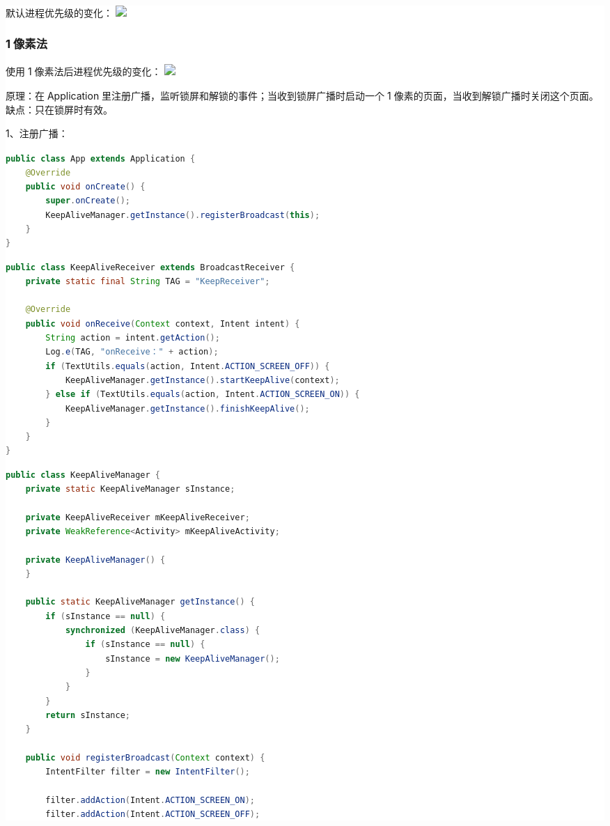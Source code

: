 默认进程优先级的变化：
![](https://weichao-io-1257283924.cos.ap-beijing.myqcloud.com/qldownload/app-%E4%BF%9D%E6%B4%BB%E4%B8%8E%E6%8B%89%E6%B4%BB/4.png)

### **1 像素法**
使用 1 像素法后进程优先级的变化：
![](https://weichao-io-1257283924.cos.ap-beijing.myqcloud.com/qldownload/app-%E4%BF%9D%E6%B4%BB%E4%B8%8E%E6%8B%89%E6%B4%BB/5.png)

原理：在 Application 里注册广播，监听锁屏和解锁的事件；当收到锁屏广播时启动一个 1 像素的页面，当收到解锁广播时关闭这个页面。
缺点：只在锁屏时有效。

1、注册广播：
```java
public class App extends Application {
    @Override
    public void onCreate() {
        super.onCreate();
        KeepAliveManager.getInstance().registerBroadcast(this);
    }
}
```

```java
public class KeepAliveReceiver extends BroadcastReceiver {
    private static final String TAG = "KeepReceiver";

    @Override
    public void onReceive(Context context, Intent intent) {
        String action = intent.getAction();
        Log.e(TAG, "onReceive：" + action);
        if (TextUtils.equals(action, Intent.ACTION_SCREEN_OFF)) {
            KeepAliveManager.getInstance().startKeepAlive(context);
        } else if (TextUtils.equals(action, Intent.ACTION_SCREEN_ON)) {
            KeepAliveManager.getInstance().finishKeepAlive();
        }
    }
}
```

```java
public class KeepAliveManager {
    private static KeepAliveManager sInstance;

    private KeepAliveReceiver mKeepAliveReceiver;
    private WeakReference<Activity> mKeepAliveActivity;

    private KeepAliveManager() {
    }

    public static KeepAliveManager getInstance() {
        if (sInstance == null) {
            synchronized (KeepAliveManager.class) {
                if (sInstance == null) {
                    sInstance = new KeepAliveManager();
                }
            }
        }
        return sInstance;
    }

    public void registerBroadcast(Context context) {
        IntentFilter filter = new IntentFilter();

        filter.addAction(Intent.ACTION_SCREEN_ON);
        filter.addAction(Intent.ACTION_SCREEN_OFF);

```